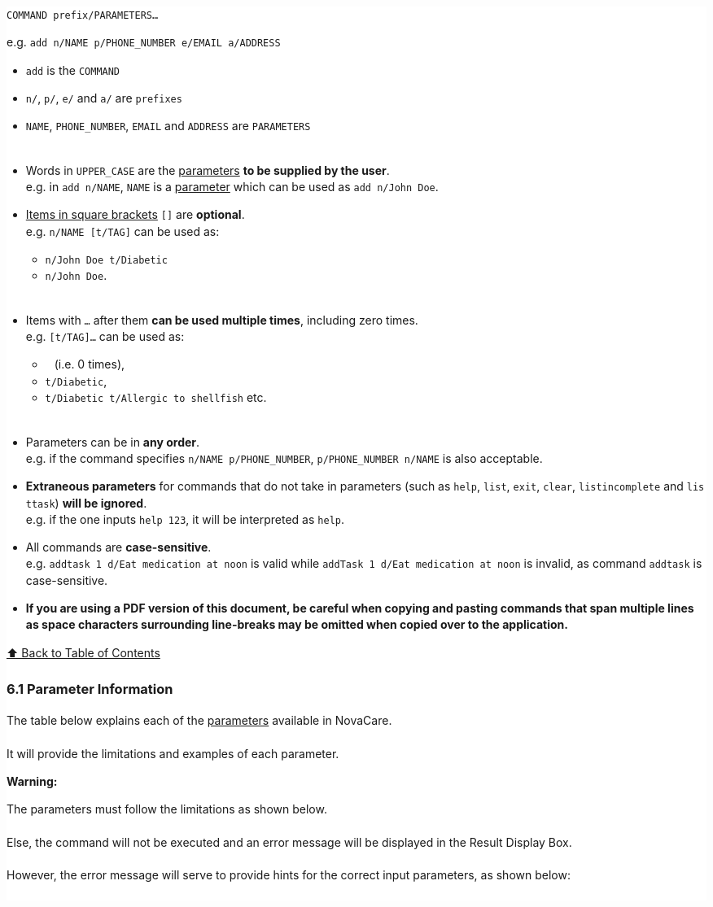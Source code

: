   `COMMAND prefix/PARAMETERS…​`

  e.g. `add n/NAME p/PHONE_NUMBER e/EMAIL a/ADDRESS`
  * `add` is the `COMMAND`
  * `n/`, `p/`, `e/` and `a/` are `prefixes`
  * `NAME`, `PHONE_NUMBER`, `EMAIL` and `ADDRESS` are `PARAMETERS`<br></br>

* Words in `UPPER_CASE` are the [parameters](#10-glossary) **to be supplied by the user**.<br>
  e.g. in `add n/NAME`, `NAME` is a [parameter](#10-glossary) which can be used as `add n/John Doe`.

* [Items in square brackets](#10-glossary) `[]` are **optional**.<br>
  e.g. `n/NAME [t/TAG]` can be used as:
  * `n/John Doe t/Diabetic`
  * `n/John Doe`.<br></br>

* Items with `…`​ after them **can be used multiple times**, including zero times.<br>
  e.g. `[t/TAG]…​` can be used as:
  * ` ` (i.e. 0 times), 
  * `t/Diabetic`, 
  * `t/Diabetic t/Allergic to shellfish` etc.<br></br>

* Parameters can be in **any order**.<br>
  e.g. if the command specifies `n/NAME p/PHONE_NUMBER`, `p/PHONE_NUMBER n/NAME` is also acceptable.

* **Extraneous parameters** for commands that do not take in parameters (such as `help`, `list`, `exit`, `clear`, `listincomplete` and `listtask`) **will be ignored**.<br>
  e.g. if the one inputs `help 123`, it will be interpreted as `help`.

* All commands are **case-sensitive**.<br>
  e.g. `addtask 1 d/Eat medication at noon` is valid while `addTask 1 d/Eat medication at noon` is invalid, as command `addtask` is case-sensitive.

* **If you are using a PDF version of this document, be careful when copying and pasting commands that span multiple lines as space characters surrounding line-breaks may be omitted when copied over to the application.**
</box>

[⬆️ Back to Table of Contents](#table-of-contents)

### 6.1 Parameter Information
The table below explains each of the [parameters](#10-glossary) available in NovaCare. <br></br>
It will provide the limitations and examples of each parameter.

<box type = "warning" seamless>

**Warning:**<br>

The parameters must follow the limitations as shown below.<br></br>
Else, the command will not be executed and an error message will be displayed in the Result Display Box.<br></br>
However, the error message will serve to provide hints for the correct input parameters, as shown below:<br></br>